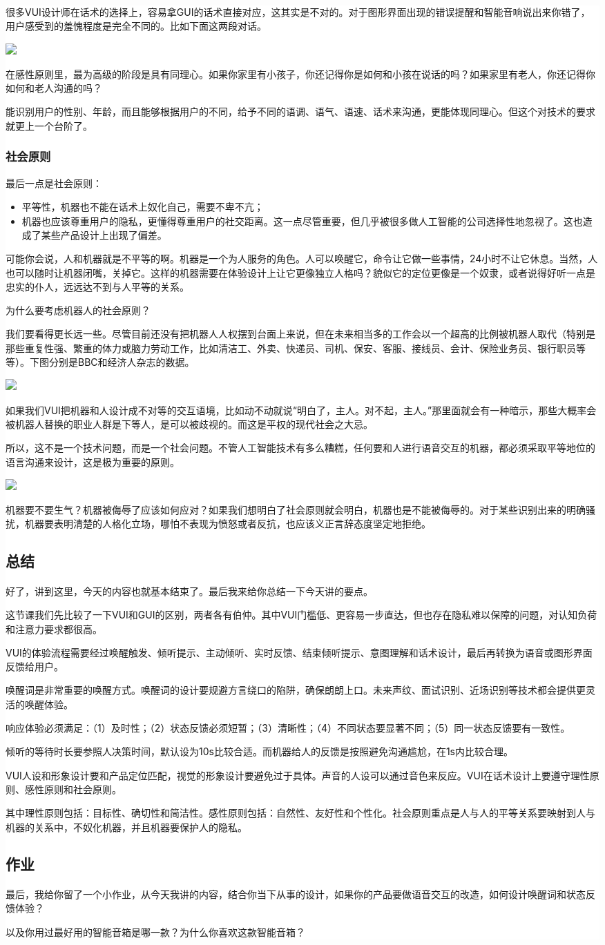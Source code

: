 很多VUI设计师在话术的选择上，容易拿GUI的话术直接对应，这其实是不对的。对于图形界面出现的错误提醒和智能音响说出来你错了，用户感受到的羞愧程度是完全不同的。比如下面这两段对话。

![](https://static001.geekbang.org/resource/image/c4/d8/c48e76628f44425e7586c7bc00e2f6d8.png)

在感性原则里，最为高级的阶段是具有同理心。如果你家里有小孩子，你还记得你是如何和小孩在说话的吗？如果家里有老人，你还记得你如何和老人沟通的吗？

能识别用户的性别、年龄，而且能够根据用户的不同，给予不同的语调、语气、语速、话术来沟通，更能体现同理心。但这个对技术的要求就更上一个台阶了。

### 社会原则

最后一点是社会原则：

*   平等性，机器也不能在话术上奴化自己，需要不卑不亢；
*   机器也应该尊重用户的隐私，更懂得尊重用户的社交距离。这一点尽管重要，但几乎被很多做人工智能的公司选择性地忽视了。这也造成了某些产品设计上出现了偏差。

可能你会说，人和机器就是不平等的啊。机器是一个为人服务的角色。人可以唤醒它，命令让它做一些事情，24小时不让它休息。当然，人也可以随时让机器闭嘴，关掉它。这样的机器需要在体验设计上让它更像独立人格吗？貌似它的定位更像是一个奴隶，或者说得好听一点是忠实的仆人，远远达不到与人平等的关系。

为什么要考虑机器人的社会原则？

我们要看得更长远一些。尽管目前还没有把机器人人权摆到台面上来说，但在未来相当多的工作会以一个超高的比例被机器人取代（特别是那些重复性强、繁重的体力或脑力劳动工作，比如清洁工、外卖、快递员、司机、保安、客服、接线员、会计、保险业务员、银行职员等等）。下图分别是BBC和经济人杂志的数据。

![](https://static001.geekbang.org/resource/image/f7/ab/f79be68f8c98016d8feb31a8a81440ab.png)

如果我们VUI把机器和人设计成不对等的交互语境，比如动不动就说“明白了，主人。对不起，主人。”那里面就会有一种暗示，那些大概率会被机器人替换的职业人群是下等人，是可以被歧视的。而这是平权的现代社会之大忌。

所以，这不是一个技术问题，而是一个社会问题。不管人工智能技术有多么糟糕，任何要和人进行语音交互的机器，都必须采取平等地位的语言沟通来设计，这是极为重要的原则。

![](https://static001.geekbang.org/resource/image/91/d3/9171d61a2c33359ac16452a1e6c5d0d3.jpg)

机器要不要生气？机器被侮辱了应该如何应对？如果我们想明白了社会原则就会明白，机器也是不能被侮辱的。对于某些识别出来的明确骚扰，机器要表明清楚的人格化立场，哪怕不表现为愤怒或者反抗，也应该义正言辞态度坚定地拒绝。

## 总结

好了，讲到这里，今天的内容也就基本结束了。最后我来给你总结一下今天讲的要点。

这节课我们先比较了一下VUI和GUI的区别，两者各有伯仲。其中VUI门槛低、更容易一步直达，但也存在隐私难以保障的问题，对认知负荷和注意力要求都很高。

VUI的体验流程需要经过唤醒触发、倾听提示、主动倾听、实时反馈、结束倾听提示、意图理解和话术设计，最后再转换为语音或图形界面反馈给用户。

唤醒词是非常重要的唤醒方式。唤醒词的设计要规避方言绕口的陷阱，确保朗朗上口。未来声纹、面试识别、近场识别等技术都会提供更灵活的唤醒体验。

响应体验必须满足：（1）及时性；（2）状态反馈必须短暂；（3）清晰性；（4）不同状态要显著不同；（5）同一状态反馈要有一致性。

倾听的等待时长要参照人决策时间，默认设为10s比较合适。而机器给人的反馈是按照避免沟通尴尬，在1s内比较合理。

VUI人设和形象设计要和产品定位匹配，视觉的形象设计要避免过于具体。声音的人设可以通过音色来反应。VUI在话术设计上要遵守理性原则、感性原则和社会原则。

其中理性原则包括：目标性、确切性和简洁性。感性原则包括：自然性、友好性和个性化。社会原则重点是人与人的平等关系要映射到人与机器的关系中，不奴化机器，并且机器要保护人的隐私。

## 作业

最后，我给你留了一个小作业，从今天我讲的内容，结合你当下从事的设计，如果你的产品要做语音交互的改造，如何设计唤醒词和状态反馈体验？

以及你用过最好用的智能音箱是哪一款？为什么你喜欢这款智能音箱？
    